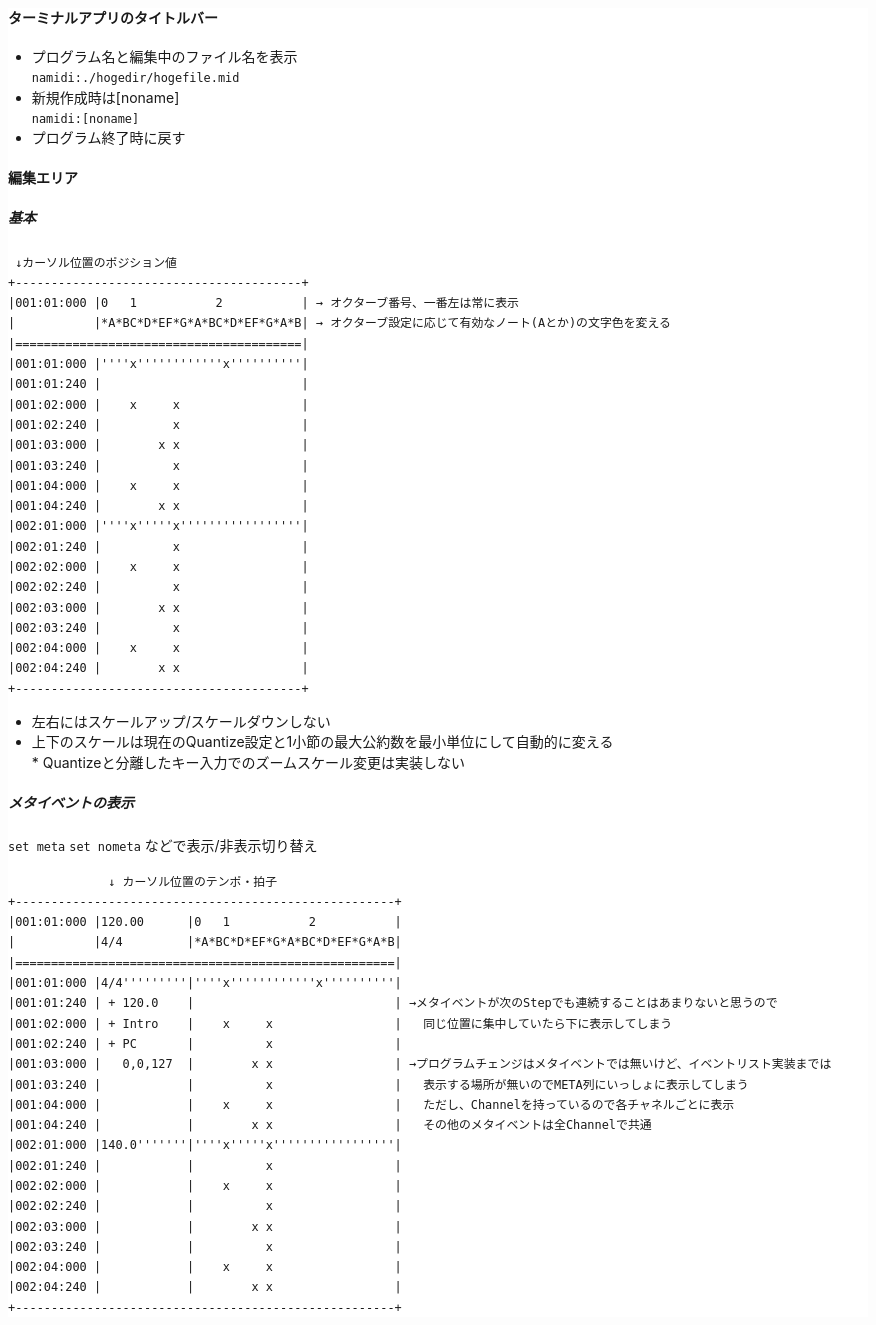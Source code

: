 #### ターミナルアプリのタイトルバー
- プログラム名と編集中のファイル名を表示  
  `namidi:./hogedir/hogefile.mid`
- 新規作成時は[noname]  
  `namidi:[noname]`
- プログラム終了時に戻す

#### 編集エリア
##### 基本
```
 ↓カーソル位置のポジション値
+----------------------------------------+
|001:01:000 |0   1           2           | → オクターブ番号、一番左は常に表示
|           |*A*BC*D*EF*G*A*BC*D*EF*G*A*B| → オクターブ設定に応じて有効なノート(Aとか)の文字色を変える
|========================================| 
|001:01:000 |''''x''''''''''''x''''''''''|
|001:01:240 |                            |
|001:02:000 |    x     x                 |
|001:02:240 |          x                 |
|001:03:000 |        x x                 |
|001:03:240 |          x                 |
|001:04:000 |    x     x                 |
|001:04:240 |        x x                 |
|002:01:000 |''''x'''''x'''''''''''''''''|
|002:01:240 |          x                 |
|002:02:000 |    x     x                 |
|002:02:240 |          x                 |
|002:03:000 |        x x                 |
|002:03:240 |          x                 |
|002:04:000 |    x     x                 |
|002:04:240 |        x x                 |
+----------------------------------------+
```

- 左右にはスケールアップ/スケールダウンしない
- 上下のスケールは現在のQuantize設定と1小節の最大公約数を最小単位にして自動的に変える  
  \* Quantizeと分離したキー入力でのズームスケール変更は実装しない


##### メタイベントの表示
`set meta` `set nometa` などで表示/非表示切り替え

```
              ↓ カーソル位置のテンポ・拍子
+-----------------------------------------------------+
|001:01:000 |120.00      |0   1           2           |
|           |4/4         |*A*BC*D*EF*G*A*BC*D*EF*G*A*B|
|=====================================================|
|001:01:000 |4/4'''''''''|''''x''''''''''''x''''''''''|
|001:01:240 | + 120.0    |                            | →メタイベントが次のStepでも連続することはあまりないと思うので
|001:02:000 | + Intro    |    x     x                 |   同じ位置に集中していたら下に表示してしまう
|001:02:240 | + PC       |          x                 |
|001:03:000 |   0,0,127  |        x x                 | →プログラムチェンジはメタイベントでは無いけど、イベントリスト実装までは
|001:03:240 |            |          x                 |   表示する場所が無いのでMETA列にいっしょに表示してしまう
|001:04:000 |            |    x     x                 |   ただし、Channelを持っているので各チャネルごとに表示
|001:04:240 |            |        x x                 |   その他のメタイベントは全Channelで共通
|002:01:000 |140.0'''''''|''''x'''''x'''''''''''''''''|
|002:01:240 |            |          x                 |
|002:02:000 |            |    x     x                 |
|002:02:240 |            |          x                 |
|002:03:000 |            |        x x                 |
|002:03:240 |            |          x                 |
|002:04:000 |            |    x     x                 |
|002:04:240 |            |        x x                 |
+-----------------------------------------------------+
```